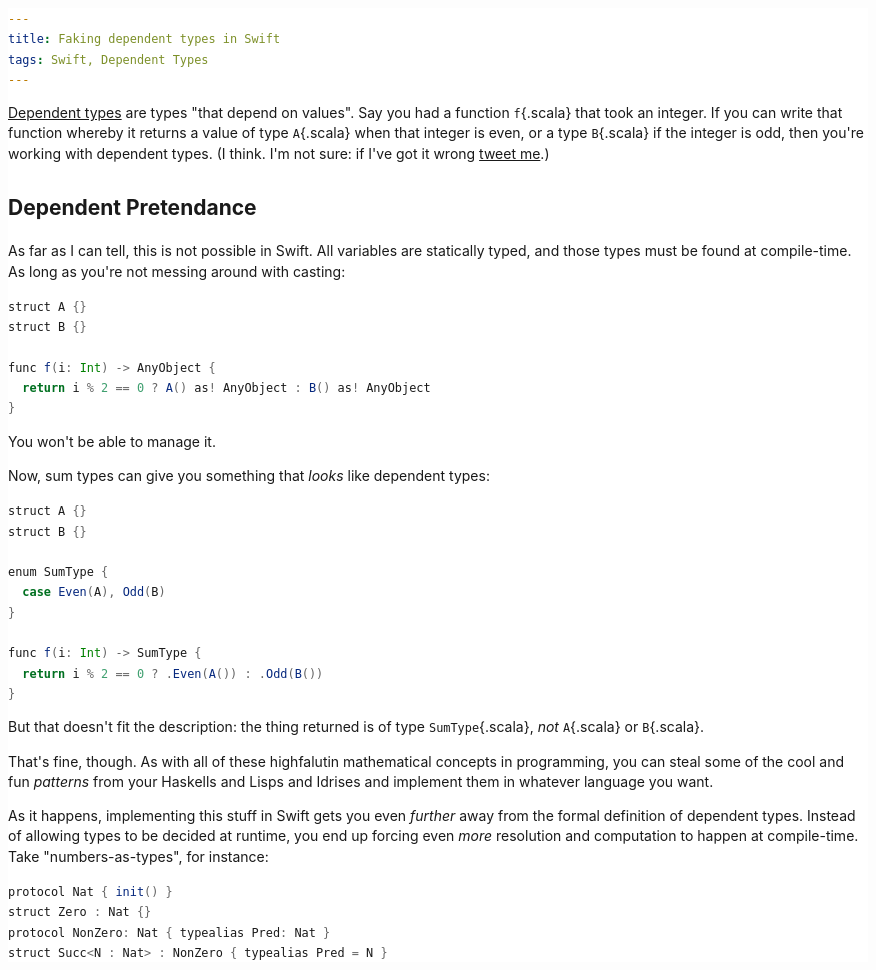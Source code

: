 ```yaml
---
title: Faking dependent types in Swift
tags: Swift, Dependent Types
---
```


[Dependent types](https://en.wikipedia.org/wiki/Dependent_type) are types "that depend on values". Say you had a function `f`{.scala} that took an integer. If you can write that function whereby it returns a value of type `A`{.scala} when that integer is even, or a type `B`{.scala} if the integer is odd, then you're working with dependent types. (I think. I'm not sure: if I've got it wrong [tweet me](https://twitter.com/oisdk).)

## Dependent Pretendance 

As far as I can tell, this is not possible in Swift. All variables are statically typed, and those types must be found at compile-time. As long as you're not messing around with casting:

```scala
struct A {}
struct B {}

func f(i: Int) -> AnyObject {
  return i % 2 == 0 ? A() as! AnyObject : B() as! AnyObject
}
```

You won't be able to manage it.

Now, sum types can give you something that *looks* like dependent types:

```scala
struct A {}
struct B {}

enum SumType {
  case Even(A), Odd(B)
}

func f(i: Int) -> SumType {
  return i % 2 == 0 ? .Even(A()) : .Odd(B())
}
```

But that doesn't fit the description: the thing returned is of type `SumType`{.scala}, *not* `A`{.scala} or `B`{.scala}.

That's fine, though. As with all of these highfalutin mathematical concepts in programming, you can steal some of the cool and fun *patterns* from your Haskells and Lisps and Idrises and implement them in whatever language you want.

As it happens, implementing this stuff in Swift gets you even *further* away from the formal definition of dependent types. Instead of allowing types to be decided at runtime, you end up forcing even *more* resolution and computation to happen at compile-time. Take "numbers-as-types", for instance:

```scala
protocol Nat { init() }
struct Zero : Nat {}
protocol NonZero: Nat { typealias Pred: Nat }
struct Succ<N : Nat> : NonZero { typealias Pred = N }
```
